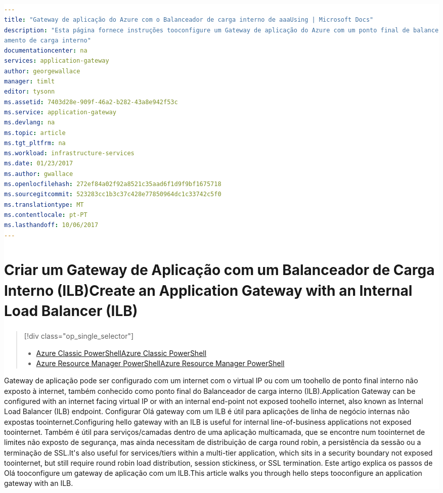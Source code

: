 ```yaml
---
title: "Gateway de aplicação do Azure com o Balanceador de carga interno de aaaUsing | Microsoft Docs"
description: "Esta página fornece instruções tooconfigure um Gateway de aplicação do Azure com um ponto final de balanceamento de carga interno"
documentationcenter: na
services: application-gateway
author: georgewallace
manager: timlt
editor: tysonn
ms.assetid: 7403d28e-909f-46a2-b282-43a8e942f53c
ms.service: application-gateway
ms.devlang: na
ms.topic: article
ms.tgt_pltfrm: na
ms.workload: infrastructure-services
ms.date: 01/23/2017
ms.author: gwallace
ms.openlocfilehash: 272ef84a02f92a8521c35aad6f1d9f9bf1675718
ms.sourcegitcommit: 523283cc1b3c37c428e77850964dc1c33742c5f0
ms.translationtype: MT
ms.contentlocale: pt-PT
ms.lasthandoff: 10/06/2017
---
```

# <a name="create-an-application-gateway-with-an-internal-load-balancer-ilb"></a><span data-ttu-id="652b6-103">Criar um Gateway de Aplicação com um Balanceador de Carga Interno (ILB)</span><span class="sxs-lookup"><span data-stu-id="652b6-103">Create an Application Gateway with an Internal Load Balancer (ILB)</span></span>

> [!div class="op_single_selector"]
> * [<span data-ttu-id="652b6-104">Azure Classic PowerShell</span><span class="sxs-lookup"><span data-stu-id="652b6-104">Azure Classic PowerShell</span></span>](application-gateway-ilb.md)
> * [<span data-ttu-id="652b6-105">Azure Resource Manager PowerShell</span><span class="sxs-lookup"><span data-stu-id="652b6-105">Azure Resource Manager PowerShell</span></span>](application-gateway-ilb-arm.md)

<span data-ttu-id="652b6-106">Gateway de aplicação pode ser configurado com um internet com o virtual IP ou com um toohello de ponto final interno não exposto à internet, também conhecido como ponto final do Balanceador de carga interno (ILB).</span><span class="sxs-lookup"><span data-stu-id="652b6-106">Application Gateway can be configured with an internet facing virtual IP or with an internal end-point not exposed toohello internet, also known as Internal Load Balancer (ILB) endpoint.</span></span> <span data-ttu-id="652b6-107">Configurar Olá gateway com um ILB é útil para aplicações de linha de negócio internas não expostas toointernet.</span><span class="sxs-lookup"><span data-stu-id="652b6-107">Configuring hello gateway with an ILB is useful for internal line-of-business applications not exposed toointernet.</span></span> <span data-ttu-id="652b6-108">Também é útil para serviços/camadas dentro de uma aplicação multicamada, que se encontre num toointernet de limites não exposto de segurança, mas ainda necessitam de distribuição de carga round robin, a persistência da sessão ou a terminação de SSL.</span><span class="sxs-lookup"><span data-stu-id="652b6-108">It's also useful for services/tiers within a multi-tier application, which sits in a security boundary not exposed toointernet, but still require round robin load distribution, session stickiness, or SSL termination.</span></span> <span data-ttu-id="652b6-109">Este artigo explica os passos de Olá tooconfigure um gateway de aplicação com um ILB.</span><span class="sxs-lookup"><span data-stu-id="652b6-109">This article walks you through hello steps tooconfigure an application gateway with an ILB.</span></span>
